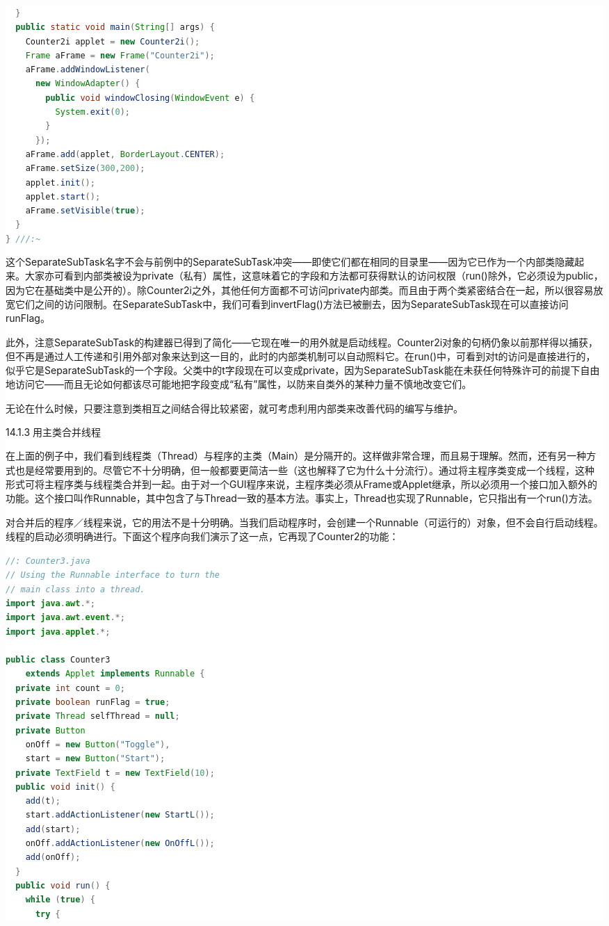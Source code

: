 ```java
  }
  public static void main(String[] args) {
    Counter2i applet = new Counter2i();
    Frame aFrame = new Frame("Counter2i");
    aFrame.addWindowListener(
      new WindowAdapter() {
        public void windowClosing(WindowEvent e) {
          System.exit(0);
        }
      });
    aFrame.add(applet, BorderLayout.CENTER);
    aFrame.setSize(300,200);
    applet.init();
    applet.start();
    aFrame.setVisible(true);
  }
} ///:~
```

这个SeparateSubTask名字不会与前例中的SeparateSubTask冲突——即使它们都在相同的目录里——因为它已作为一个内部类隐藏起来。大家亦可看到内部类被设为private（私有）属性，这意味着它的字段和方法都可获得默认的访问权限（run()除外，它必须设为public，因为它在基础类中是公开的）。除Counter2i之外，其他任何方面都不可访问private内部类。而且由于两个类紧密结合在一起，所以很容易放宽它们之间的访问限制。在SeparateSubTask中，我们可看到invertFlag()方法已被删去，因为SeparateSubTask现在可以直接访问runFlag。

此外，注意SeparateSubTask的构建器已得到了简化——它现在唯一的用外就是启动线程。Counter2i对象的句柄仍象以前那样得以捕获，但不再是通过人工传递和引用外部对象来达到这一目的，此时的内部类机制可以自动照料它。在run()中，可看到对t的访问是直接进行的，似乎它是SeparateSubTask的一个字段。父类中的t字段现在可以变成private，因为SeparateSubTask能在未获任何特殊许可的前提下自由地访问它——而且无论如何都该尽可能地把字段变成“私有”属性，以防来自类外的某种力量不慎地改变它们。

无论在什么时候，只要注意到类相互之间结合得比较紧密，就可考虑利用内部类来改善代码的编写与维护。

14.1.3 用主类合并线程

在上面的例子中，我们看到线程类（Thread）与程序的主类（Main）是分隔开的。这样做非常合理，而且易于理解。然而，还有另一种方式也是经常要用到的。尽管它不十分明确，但一般都要更简洁一些（这也解释了它为什么十分流行）。通过将主程序类变成一个线程，这种形式可将主程序类与线程类合并到一起。由于对一个GUI程序来说，主程序类必须从Frame或Applet继承，所以必须用一个接口加入额外的功能。这个接口叫作Runnable，其中包含了与Thread一致的基本方法。事实上，Thread也实现了Runnable，它只指出有一个run()方法。

对合并后的程序／线程来说，它的用法不是十分明确。当我们启动程序时，会创建一个Runnable（可运行的）对象，但不会自行启动线程。线程的启动必须明确进行。下面这个程序向我们演示了这一点，它再现了Counter2的功能：

```java
//: Counter3.java
// Using the Runnable interface to turn the 
// main class into a thread.
import java.awt.*;
import java.awt.event.*;
import java.applet.*;

public class Counter3 
    extends Applet implements Runnable {
  private int count = 0;
  private boolean runFlag = true;
  private Thread selfThread = null;
  private Button 
    onOff = new Button("Toggle"),
    start = new Button("Start");
  private TextField t = new TextField(10);
  public void init() {
    add(t);
    start.addActionListener(new StartL());
    add(start);
    onOff.addActionListener(new OnOffL());
    add(onOff);
  }
  public void run() {
    while (true) {
      try {
```